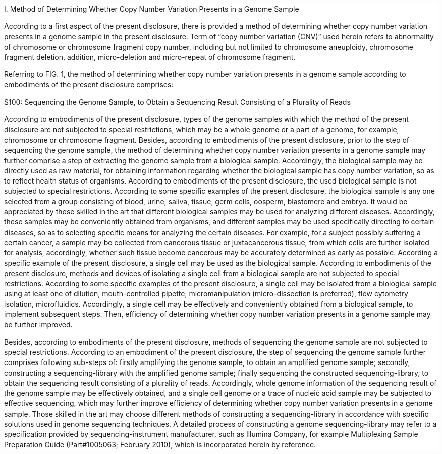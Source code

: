 I. Method of Determining Whether Copy Number Variation Presents in a Genome Sample

According to a first aspect of the present disclosure, there is provided a method of determining whether copy number variation presents in a genome sample in the present disclosure. Term of “copy number variation (CNV)” used herein refers to abnormality of chromosome or chromosome fragment copy number, including but not limited to chromosome aneuploidy, chromosome fragment deletion, addition, micro-deletion and micro-repeat of chromosome fragment.

Referring to FIG. 1, the method of determining whether copy number variation presents in a genome sample according to embodiments of the present disclosure comprises:

S100: Sequencing the Genome Sample, to Obtain a Sequencing Result Consisting of a Plurality of Reads

According to embodiments of the present disclosure, types of the genome samples with which the method of the present disclosure are not subjected to special restrictions, which may be a whole genome or a part of a genome, for example, chromosome or chromosome fragment. Besides, according to embodiments of the present disclosure, prior to the step of sequencing the genome sample, the method of determining whether copy number variation presents in a genome sample may further comprise a step of extracting the genome sample from a biological sample. Accordingly, the biological sample may be directly used as raw material, for obtaining information regarding whether the biological sample has copy number variation, so as to reflect health status of organisms. According to embodiments of the present disclosure, the used biological sample is not subjected to special restrictions. According to some specific examples of the present disclosure, the biological sample is any one selected from a group consisting of blood, urine, saliva, tissue, germ cells, oosperm, blastomere and embryo. It would be appreciated by those skilled in the art that different biological samples may be used for analyzing different diseases. Accordingly, these samples may be conveniently obtained from organisms, and different samples may be used specifically directing to certain diseases, so as to selecting specific means for analyzing the certain diseases. For example, for a subject possibly suffering a certain cancer, a sample may be collected from cancerous tissue or juxtacancerous tissue, from which cells are further isolated for analysis, accordingly, whether such tissue become cancerous may be accurately determined as early as possible. According a specific example of the present disclosure, a single cell may be used as the biological sample. According to embodiments of the present disclosure, methods and devices of isolating a single cell from a biological sample are not subjected to special restrictions. According to some specific examples of the present disclosure, a single cell may be isolated from a biological sample using at least one of dilution, mouth-controlled pipette, micromanipulation (micro-dissection is preferred), flow cytometry isolation, microfluidics. Accordingly, a single cell may be effectively and conveniently obtained from a biological sample, to implement subsequent steps. Then, efficiency of determining whether copy number variation presents in a genome sample may be further improved.

Besides, according to embodiments of the present disclosure, methods of sequencing the genome sample are not subjected to special restrictions. According to an embodiment of the present disclosure, the step of sequencing the genome sample further comprises following sub-steps of: firstly amplifying the genome sample, to obtain an amplified genome sample; secondly, constructing a sequencing-library with the amplified genome sample; finally sequencing the constructed sequencing-library, to obtain the sequencing result consisting of a plurality of reads. Accordingly, whole genome information of the sequencing result of the genome sample may be effectively obtained, and a single cell genome or a trace of nucleic acid sample may be subjected to effective sequencing, which may further improve efficiency of determining whether copy number variation presents in a genome sample. Those skilled in the art may choose different methods of constructing a sequencing-library in accordance with specific solutions used in genome sequencing techniques. A detailed process of constructing a genome sequencing-library may refer to a specification provided by sequencing-instrument manufacturer, such as Illumina Company, for example Multiplexing Sample Preparation Guide (Part#1005063; February 2010), which is incorporated herein by reference.
